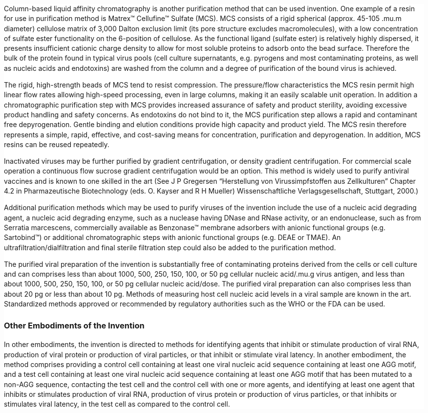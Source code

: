 Column-based liquid affinity chromatography is another purification method that can be used invention. One example of a resin for use in purification method is Matrex™ Cellufine™ Sulfate (MCS). MCS consists of a rigid spherical (approx. 45-105 .mu.m diameter) cellulose matrix of 3,000 Dalton exclusion limit (its pore structure excludes macromolecules), with a low concentration of sulfate ester functionality on the 6-position of cellulose. As the functional ligand (sulfate ester) is relatively highly dispersed, it presents insufficient cationic charge density to allow for most soluble proteins to adsorb onto the bead surface. Therefore the bulk of the protein found in typical virus pools (cell culture supernatants, e.g. pyrogens and most contaminating proteins, as well as nucleic acids and endotoxins) are washed from the column and a degree of purification of the bound virus is achieved.

The rigid, high-strength beads of MCS tend to resist compression. The pressure/flow characteristics the MCS resin permit high linear flow rates allowing high-speed processing, even in large columns, making it an easily scalable unit operation. In addition a chromatographic purification step with MCS provides increased assurance of safety and product sterility, avoiding excessive product handling and safety concerns. As endotoxins do not bind to it, the MCS purification step allows a rapid and contaminant free depyrogenation. Gentle binding and elution conditions provide high capacity and product yield. The MCS resin therefore represents a simple, rapid, effective, and cost-saving means for concentration, purification and depyrogenation. In addition, MCS resins can be reused repeatedly.

Inactivated viruses may be further purified by gradient centrifugation, or density gradient centrifugation. For commercial scale operation a continuous flow sucrose gradient centrifugation would be an option. This method is widely used to purify antiviral vaccines and is known to one skilled in the art (See J P Gregersen “Herstellung von Virussimpfstoffen aus Zellkulturen” Chapter 4.2 in Pharmazeutische Biotechnology (eds. O. Kayser and R H Mueller) Wissenschaftliche Verlagsgesellschaft, Stuttgart, 2000.)

Additional purification methods which may be used to purify viruses of the invention include the use of a nucleic acid degrading agent, a nucleic acid degrading enzyme, such as a nuclease having DNase and RNase activity, or an endonuclease, such as from Serratia marcescens, commercially available as Benzonase™ membrane adsorbers with anionic functional groups (e.g. Sartobind™) or additional chromatographic steps with anionic functional groups (e.g. DEAE or TMAE). An ultrafiltration/dialfiltration and final sterile filtration step could also be added to the purification method.

The purified viral preparation of the invention is substantially free of contaminating proteins derived from the cells or cell culture and can comprises less than about 1000, 500, 250, 150, 100, or 50 pg cellular nucleic acid/.mu.g virus antigen, and less than about 1000, 500, 250, 150, 100, or 50 pg cellular nucleic acid/dose. The purified viral preparation can also comprises less than about 20 pg or less than about 10 pg. Methods of measuring host cell nucleic acid levels in a viral sample are known in the art. Standardized methods approved or recommended by regulatory authorities such as the WHO or the FDA can be used.

### Other Embodiments of the Invention

In other embodiments, the invention is directed to methods for identifying agents that inhibit or stimulate production of viral RNA, production of viral protein or production of viral particles, or that inhibit or stimulate viral latency. In another embodiment, the method comprises providing a control cell containing at least one viral nucleic acid sequence containing at least one AGG motif, and a test cell containing at least one viral nucleic acid sequence containing at least one AGG motif that has been mutated to a non-AGG sequence, contacting the test cell and the control cell with one or more agents, and identifying at least one agent that inhibits or stimulates production of viral RNA, production of virus protein or production of virus particles, or that inhibits or stimulates viral latency, in the test cell as compared to the control cell.
